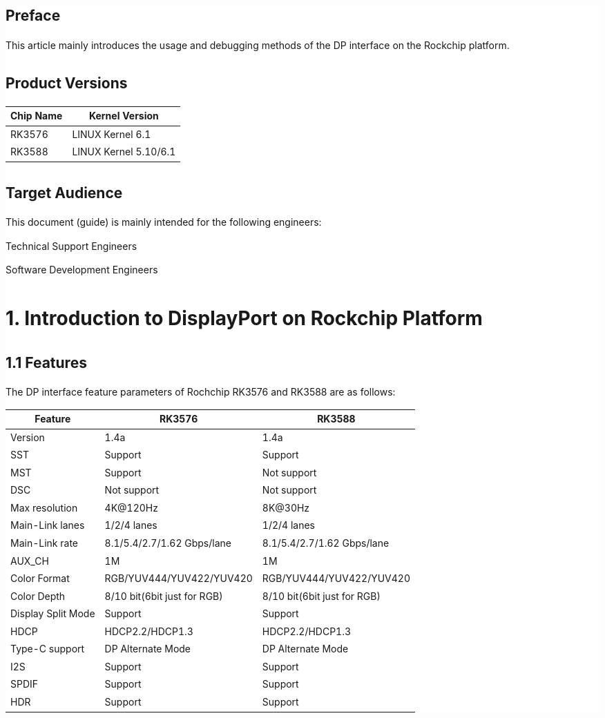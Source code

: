## Preface

This article mainly introduces the usage and debugging methods of the DP interface on the Rockchip platform.

## Product Versions

| Chip Name | Kernel Version |
|-----------|---------------|
| RK3576    | LINUX Kernel 6.1 |
| RK3588    | LINUX Kernel 5.10/6.1 |

## Target Audience

This document (guide) is mainly intended for the following engineers:

Technical Support Engineers

Software Development Engineers



# 1. Introduction to DisplayPort on Rockchip Platform

## 1.1 Features

The DP interface feature parameters of Rochchip RK3576 and RK3588 are as follows:

| Feature | RK3576 | RK3588 |
|---------|--------|--------|
| Version | 1.4a   | 1.4a   |
| SST     | Support| Support|
| MST     | Support| Not support |
| DSC     | Not support | Not support |
| Max resolution | 4K@120Hz | 8K@30Hz |
| Main-Link lanes | 1/2/4 lanes | 1/2/4 lanes |
| Main-Link rate | 8.1/5.4/2.7/1.62 Gbps/lane | 8.1/5.4/2.7/1.62 Gbps/lane |
| AUX_CH  | 1M     | 1M     |
| Color Format | RGB/YUV444/YUV422/YUV420 | RGB/YUV444/YUV422/YUV420 |
| Color Depth | 8/10 bit(6bit just for RGB) | 8/10 bit(6bit just for RGB) |
| Display Split Mode | Support | Support |
| HDCP    | HDCP2.2/HDCP1.3 | HDCP2.2/HDCP1.3 |
| Type-C support | DP Alternate Mode | DP Alternate Mode |
| I2S     | Support| Support|
| SPDIF   | Support| Support|
| HDR     | Support| Support|

